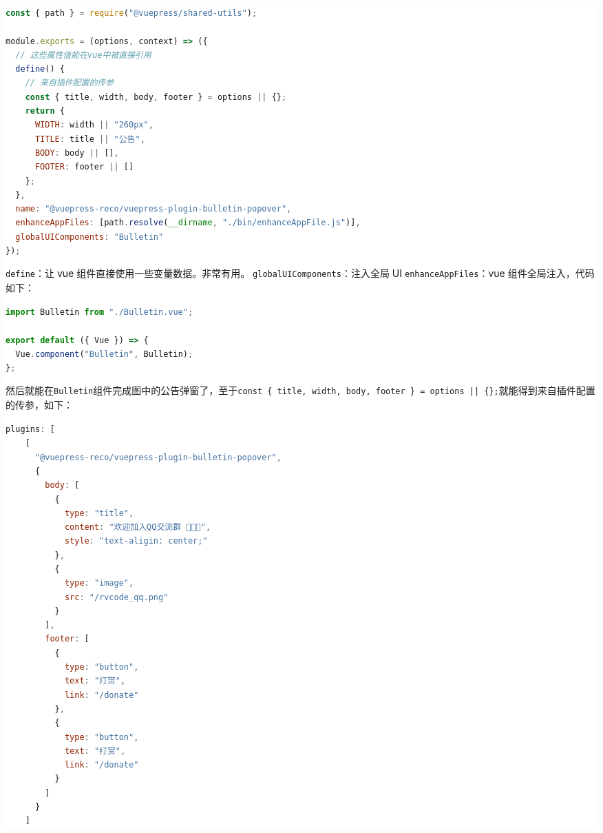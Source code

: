 ```js
const { path } = require("@vuepress/shared-utils");

module.exports = (options, context) => ({
  // 这些属性值能在vue中被直接引用
  define() {
    // 来自插件配置的传参
    const { title, width, body, footer } = options || {};
    return {
      WIDTH: width || "260px",
      TITLE: title || "公告",
      BODY: body || [],
      FOOTER: footer || []
    };
  },
  name: "@vuepress-reco/vuepress-plugin-bulletin-popover",
  enhanceAppFiles: [path.resolve(__dirname, "./bin/enhanceAppFile.js")],
  globalUIComponents: "Bulletin"
});
```

`define`：让 vue 组件直接使用一些变量数据。非常有用。
`globalUIComponents`：注入全局 UI
`enhanceAppFiles`：vue 组件全局注入，代码如下：

```js
import Bulletin from "./Bulletin.vue";

export default ({ Vue }) => {
  Vue.component("Bulletin", Bulletin);
};
```

然后就能在`Bulletin`组件完成图中的公告弹窗了，至于`const { title, width, body, footer } = options || {};`就能得到来自插件配置的传参，如下：

```js
plugins: [
    [
      "@vuepress-reco/vuepress-plugin-bulletin-popover",
      {
        body: [
          {
            type: "title",
            content: "欢迎加入QQ交流群 🎉🎉🎉",
            style: "text-aligin: center;"
          },
          {
            type: "image",
            src: "/rvcode_qq.png"
          }
        ],
        footer: [
          {
            type: "button",
            text: "打赏",
            link: "/donate"
          },
          {
            type: "button",
            text: "打赏",
            link: "/donate"
          }
        ]
      }
    ]
```